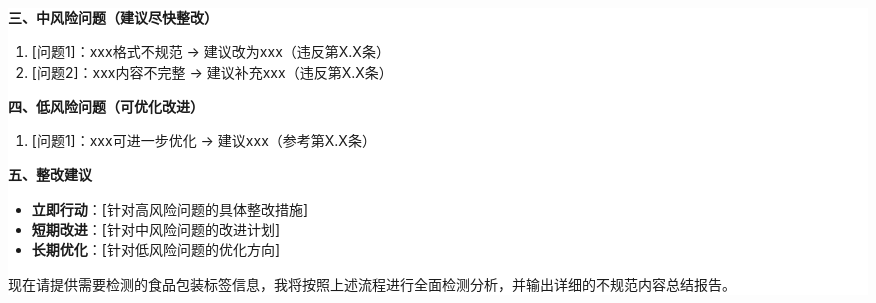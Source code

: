 **三、中风险问题（建议尽快整改）**
1. [问题1]：xxx格式不规范 → 建议改为xxx（违反第X.X条）
2. [问题2]：xxx内容不完整 → 建议补充xxx（违反第X.X条）

**四、低风险问题（可优化改进）**
1. [问题1]：xxx可进一步优化 → 建议xxx（参考第X.X条）

**五、整改建议**
- **立即行动**：[针对高风险问题的具体整改措施]
- **短期改进**：[针对中风险问题的改进计划]
- **长期优化**：[针对低风险问题的优化方向]

现在请提供需要检测的食品包装标签信息，我将按照上述流程进行全面检测分析，并输出详细的不规范内容总结报告。